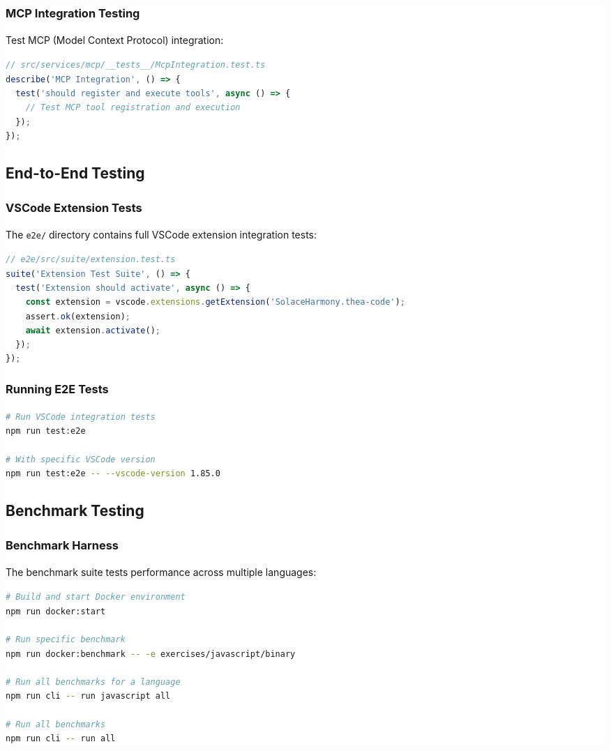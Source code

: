 ### MCP Integration Testing

Test MCP (Model Context Protocol) integration:

```typescript
// src/services/mcp/__tests__/McpIntegration.test.ts
describe('MCP Integration', () => {
  test('should register and execute tools', async () => {
    // Test MCP tool registration and execution
  });
});
```

## End-to-End Testing

### VSCode Extension Tests

The `e2e/` directory contains full VSCode extension integration tests:

```typescript
// e2e/src/suite/extension.test.ts
suite('Extension Test Suite', () => {
  test('Extension should activate', async () => {
    const extension = vscode.extensions.getExtension('SolaceHarmony.thea-code');
    assert.ok(extension);
    await extension.activate();
  });
});
```

### Running E2E Tests

```bash
# Run VSCode integration tests
npm run test:e2e

# With specific VSCode version
npm run test:e2e -- --vscode-version 1.85.0
```

## Benchmark Testing

### Benchmark Harness

The benchmark suite tests performance across multiple languages:

```bash
# Build and start Docker environment
npm run docker:start

# Run specific benchmark
npm run docker:benchmark -- -e exercises/javascript/binary

# Run all benchmarks for a language
npm run cli -- run javascript all

# Run all benchmarks
npm run cli -- run all
```
